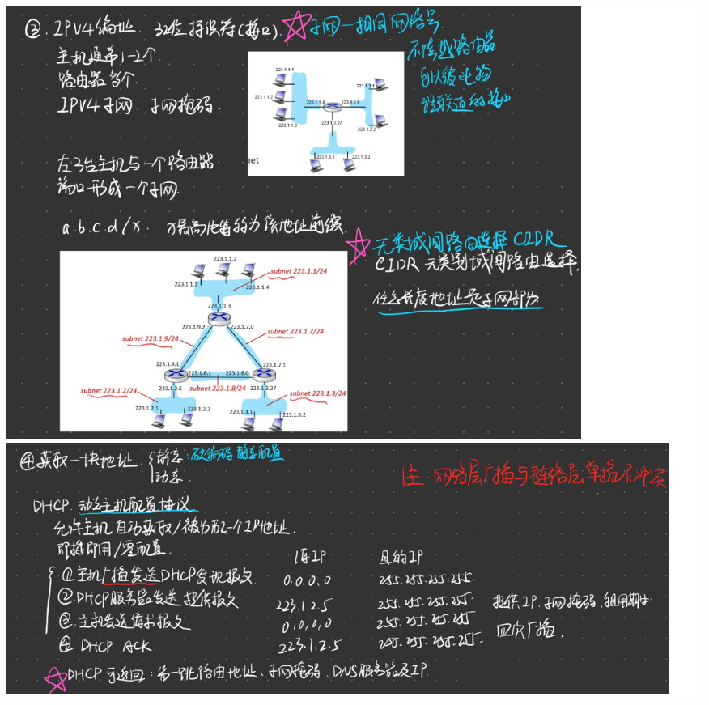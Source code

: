 <img src="/image/ComputerNetwork/image-20220620162411416.png" alt="image-20220620162411416" style="zoom:80%;" />

<img src="/image/ComputerNetwork/image-20220620162710544.png" alt="image-20220620162710544" style="zoom:80%;" />
